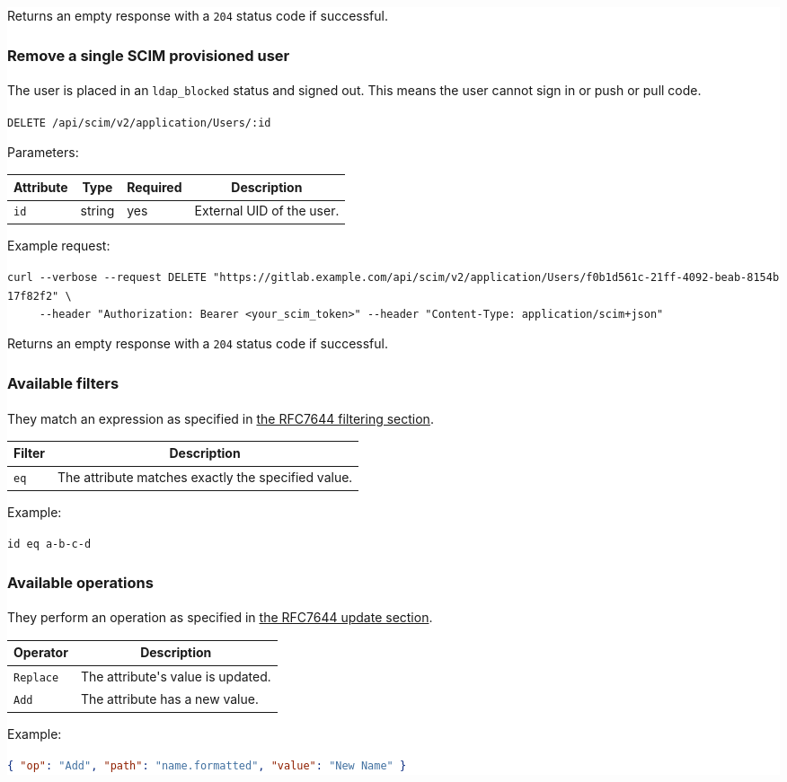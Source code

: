 Returns an empty response with a `204` status code if successful.

### Remove a single SCIM provisioned user

The user is placed in an `ldap_blocked` status and signed out. This means
the user cannot sign in or push or pull code.

```plaintext
DELETE /api/scim/v2/application/Users/:id
```

Parameters:

| Attribute    | Type   | Required | Description               |
| ------------ | ------ | -------- | ------------------------- |
| `id`         | string | yes      | External UID of the user. |

Example request:

```shell
curl --verbose --request DELETE "https://gitlab.example.com/api/scim/v2/application/Users/f0b1d561c-21ff-4092-beab-8154b17f82f2" \
     --header "Authorization: Bearer <your_scim_token>" --header "Content-Type: application/scim+json"
```

Returns an empty response with a `204` status code if successful.

### Available filters

They match an expression as specified in [the RFC7644 filtering section](https://www.rfc-editor.org/rfc/rfc7644#section-3.4.2.2).

| Filter | Description |
| ----- | ----------- |
| `eq` | The attribute matches exactly the specified value. |

Example:

```plaintext
id eq a-b-c-d
```

### Available operations

They perform an operation as specified in [the RFC7644 update section](https://www.rfc-editor.org/rfc/rfc7644#section-3.5.2).

| Operator | Description |
| ----- | ----------- |
| `Replace` | The attribute's value is updated. |
| `Add` | The attribute has a new value. |

Example:

```json
{ "op": "Add", "path": "name.formatted", "value": "New Name" }
```
